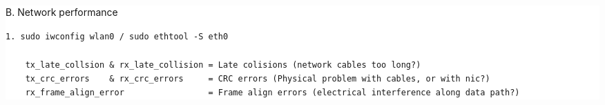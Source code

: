         
B. Network performance

    1. sudo iwconfig wlan0 / sudo ethtool -S eth0
    
        tx_late_collsion & rx_late_collision = Late colisions (network cables too long?)
        tx_crc_errors    & rx_crc_errors     = CRC errors (Physical problem with cables, or with nic?)
        rx_frame_align_error                 = Frame align errors (electrical interference along data path?)

